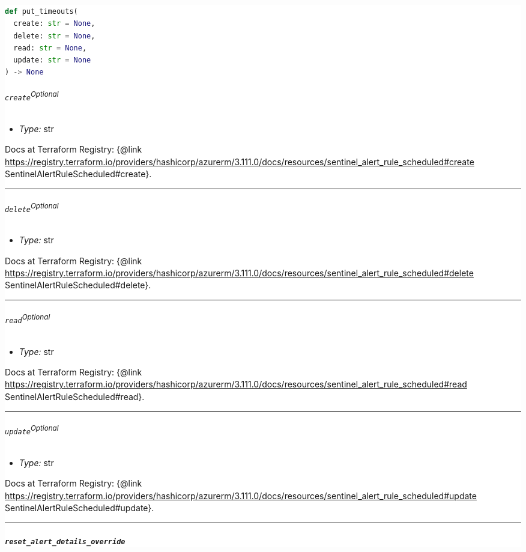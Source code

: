 ```python
def put_timeouts(
  create: str = None,
  delete: str = None,
  read: str = None,
  update: str = None
) -> None
```

###### `create`<sup>Optional</sup> <a name="create" id="@cdktf/provider-azurerm.sentinelAlertRuleScheduled.SentinelAlertRuleScheduled.putTimeouts.parameter.create"></a>

- *Type:* str

Docs at Terraform Registry: {@link https://registry.terraform.io/providers/hashicorp/azurerm/3.111.0/docs/resources/sentinel_alert_rule_scheduled#create SentinelAlertRuleScheduled#create}.

---

###### `delete`<sup>Optional</sup> <a name="delete" id="@cdktf/provider-azurerm.sentinelAlertRuleScheduled.SentinelAlertRuleScheduled.putTimeouts.parameter.delete"></a>

- *Type:* str

Docs at Terraform Registry: {@link https://registry.terraform.io/providers/hashicorp/azurerm/3.111.0/docs/resources/sentinel_alert_rule_scheduled#delete SentinelAlertRuleScheduled#delete}.

---

###### `read`<sup>Optional</sup> <a name="read" id="@cdktf/provider-azurerm.sentinelAlertRuleScheduled.SentinelAlertRuleScheduled.putTimeouts.parameter.read"></a>

- *Type:* str

Docs at Terraform Registry: {@link https://registry.terraform.io/providers/hashicorp/azurerm/3.111.0/docs/resources/sentinel_alert_rule_scheduled#read SentinelAlertRuleScheduled#read}.

---

###### `update`<sup>Optional</sup> <a name="update" id="@cdktf/provider-azurerm.sentinelAlertRuleScheduled.SentinelAlertRuleScheduled.putTimeouts.parameter.update"></a>

- *Type:* str

Docs at Terraform Registry: {@link https://registry.terraform.io/providers/hashicorp/azurerm/3.111.0/docs/resources/sentinel_alert_rule_scheduled#update SentinelAlertRuleScheduled#update}.

---

##### `reset_alert_details_override` <a name="reset_alert_details_override" id="@cdktf/provider-azurerm.sentinelAlertRuleScheduled.SentinelAlertRuleScheduled.resetAlertDetailsOverride"></a>
